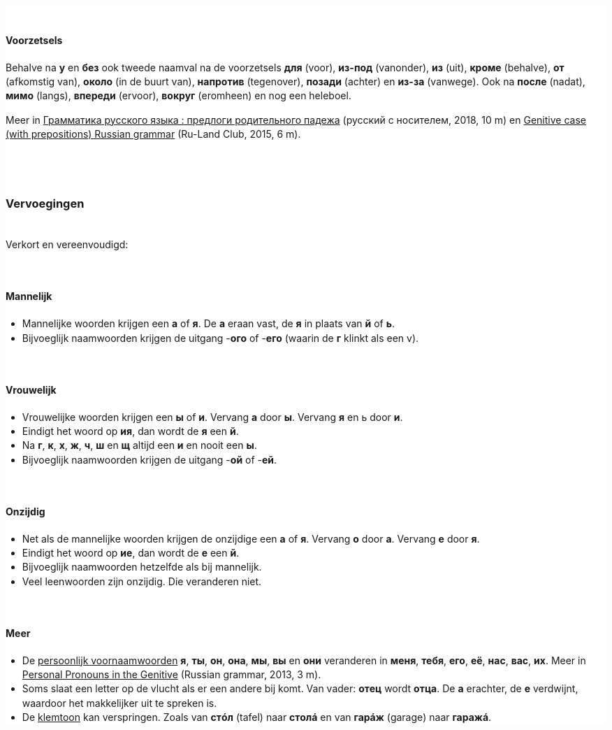 <br/>

#### Voorzetsels

Behalve na **у** en **без** ook tweede naamval na de voorzetsels **для** (voor), **из-под** (vanonder), **из** (uit), **кроме** (behalve), **от** (afkomstig van), **около** (in de buurt van), **напротив** (tegenover), **позади** (achter) en **из-за** (vanwege). Ook na **после** (nadat), **мимо** (langs), **впереди** (ervoor), **вокруг** (eromheen) en nog een heleboel.

Meer in [Грамматика русского языка : предлоги родительного падежа](https://youtu.be/CFzzbqJJhls) (русский с носителем, 2018, 10 m) en [Genitive case (with prepositions) Russian grammar](https://www.youtube.com/watch?v=yCiXzPZEx58) (Ru-Land Club, 2015, 6 m).

 <br/>
<br/>


### Vervoegingen 

<br/>Verkort en vereenvoudigd:

<br/>

#### Mannelijk

- Mannelijke woorden krijgen een **a** of **я**. De **a** eraan vast, de **я** in plaats van **й** of **ь**.
- Bijvoeglijk naamwoorden krijgen de uitgang -**ого** of -**его** (waarin de **г** klinkt als een v).

<br/> 

#### Vrouwelijk

- Vrouwelijke woorden krijgen een **ы** of **и**. Vervang **а** door **ы**. Vervang **я** en ь door **и**.
- Eindigt het woord op **ия**, dan wordt de **я** een **й**.
- Na **г**, **к**, **х**, **ж**, **ч**, **ш** en **щ** altijd een **и** en nooit een **ы**.
- Bijvoeglijk naamwoorden krijgen de uitgang -**ой** of -**ей**.



 <br/>

#### Onzijdig

- Net als de mannelijke woorden krijgen de onzijdige een **a** of **я**. Vervang **о** door **а**. Vervang **е** door **я**.
- Eindigt het woord op **ие**, dan wordt de **е** een **й**.
- Bijvoeglijk naamwoorden hetzelfde als bij mannelijk.
- Veel leenwoorden zijn onzijdig. Die veranderen niet.


<br/>

#### Meer


- De [persoonlijk voornaamwoorden](https://rusland1.nl/nl/taal/200224-persoonlijk-voornaamwoord/) **я**, **ты**, **он**, **она**, **мы**, **вы** en **они** veranderen in **меня**, **тебя**, **его**, **её**, **нас**, **вас**, **их**. Meer in [Personal Pronouns in the Genitive](https://youtu.be/2W4xo1gAjqU) (Russian grammar, 2013, 3 m).
- Soms slaat een letter op de vlucht als er een andere bij komt. Van vader: **отец** wordt **отца**. De **a** erachter, de **e** verdwijnt, waardoor het makkelijker uit te spreken is.
- De [klemtoon](https://rusland1.nl/nl/taal/20210304-klemtoon-in-russisch/) kan verspringen. Zoals van **стóл** (tafel) naar **столá** en van **гарáж** (garage) naar **гаражá**.
